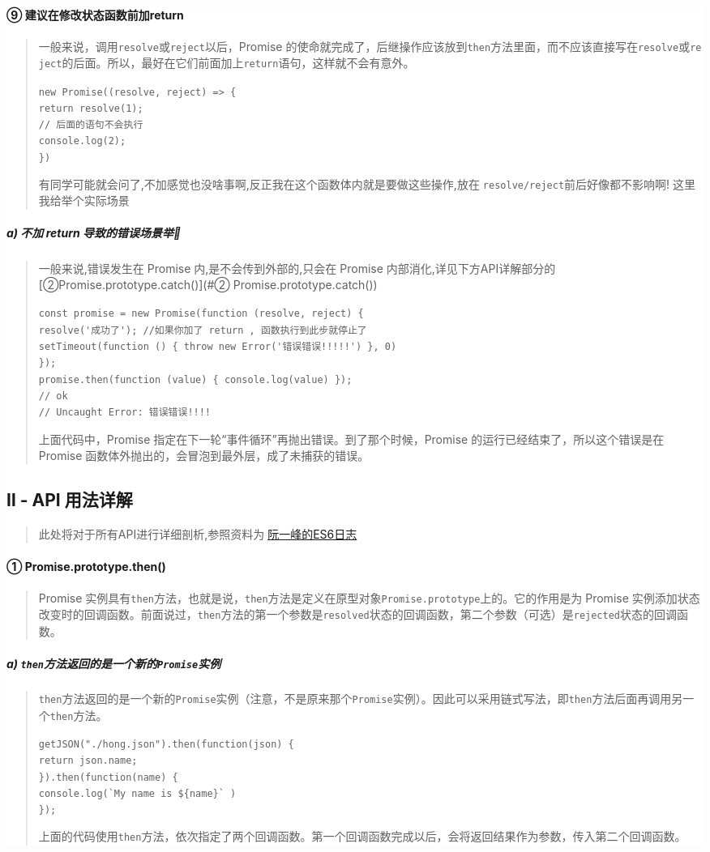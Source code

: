 #### ⑨ 建议在修改状态函数前加return

> 一般来说，调用`resolve`或`reject`以后，Promise 的使命就完成了，后继操作应该放到`then`方法里面，而不应该直接写在`resolve`或`reject`的后面。所以，最好在它们前面加上`return`语句，这样就不会有意外。
>
> ```
> new Promise((resolve, reject) => {
> return resolve(1);
> // 后面的语句不会执行
> console.log(2);
> })
> ```
>
> 有同学可能就会问了,不加感觉也没啥事啊,反正我在这个函数体内就是要做这些操作,放在 `resolve/reject`前后好像都不影响啊! 这里我给举个实际场景

##### a) 不加 return 导致的错误场景举🌰

> 一般来说,错误发生在 Promise 内,是不会传到外部的,只会在 Promise 内部消化,详见下方API详解部分的 [②Promise.prototype.catch()](#② Promise.prototype.catch())
>
> ```
> const promise = new Promise(function (resolve, reject) {
> resolve('成功了'); //如果你加了 return , 函数执行到此步就停止了
> setTimeout(function () { throw new Error('错误错误!!!!!') }, 0)
> });
> promise.then(function (value) { console.log(value) });
> // ok
> // Uncaught Error: 错误错误!!!!
> ```
>
> 上面代码中，Promise 指定在下一轮“事件循环”再抛出错误。到了那个时候，Promise 的运行已经结束了，所以这个错误是在 Promise 函数体外抛出的，会冒泡到最外层，成了未捕获的错误。

## Ⅱ - API 用法详解

> 此处将对于所有API进行详细剖析,参照资料为 [阮一峰的ES6日志](https://gitee.com/hongjilin/hongs-study-notes/tree/master/编程_前端开发学习笔记/Promise学习笔记)

#### ① Promise.prototype.then()

> Promise 实例具有`then`方法，也就是说，`then`方法是定义在原型对象`Promise.prototype`上的。它的作用是为 Promise 实例添加状态改变时的回调函数。前面说过，`then`方法的第一个参数是`resolved`状态的回调函数，第二个参数（可选）是`rejected`状态的回调函数。

##### a) `then`方法返回的是一个新的`Promise`实例

> `then`方法返回的是一个新的`Promise`实例（注意，不是原来那个`Promise`实例）。因此可以采用链式写法，即`then`方法后面再调用另一个`then`方法。
>
> ```
> getJSON("./hong.json").then(function(json) {
> return json.name;
> }).then(function(name) {
> console.log(`My name is ${name}` )
> });
> ```
>
> 上面的代码使用`then`方法，依次指定了两个回调函数。第一个回调函数完成以后，会将返回结果作为参数，传入第二个回调函数。
